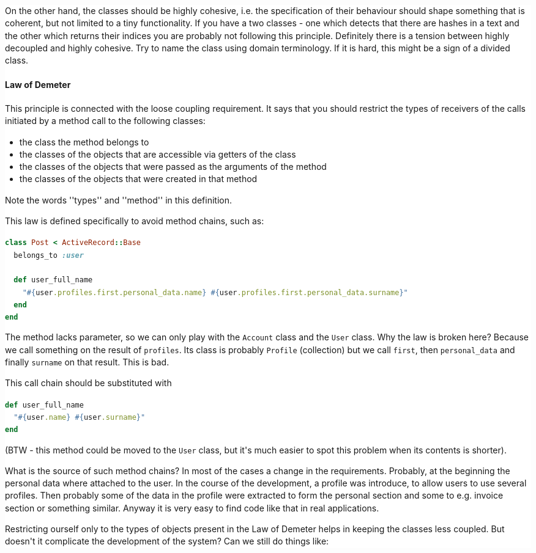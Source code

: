 On the other hand, the classes should be highly cohesive, i.e. the specification
of their behaviour should shape something that is coherent, but not limited to a
tiny functionality. If you have a two classes - one which detects that there are
hashes in a text and the other which returns their indices you are probably not
following this principle. Definitely there is a tension between highly decoupled
and highly cohesive. Try to name the class using domain terminology. If it is
hard, this might be a sign of a divided class.

#### Law of Demeter

This principle is connected with the loose coupling requirement. It says that
you should restrict the types of receivers of the calls initiated by a method
call to the following classes:
* the class the method belongs to
* the classes of the objects that are accessible via getters of the class
* the classes of the objects that were passed as the arguments of the method
* the classes of the objects that were created in that method

Note the words ''types'' and ''method'' in this definition. 

This law is defined specifically to avoid method chains, such as:

```ruby
class Post < ActiveRecord::Base
  belongs_to :user

  def user_full_name
    "#{user.profiles.first.personal_data.name} #{user.profiles.first.personal_data.surname}"
  end
end
```

The method lacks parameter, so we can only play with the `Account` class and the
`User` class. Why the law is broken here? Because we call something on the
result of `profiles`. Its class is probably `Profile` (collection) but we call
`first`, then `personal_data` and finally `surname` on that result. This is bad.

This call chain should be substituted with 

```ruby
def user_full_name
  "#{user.name} #{user.surname}"
end
```
(BTW - this method could be moved to the `User` class, but it's much easier to
spot this problem when its contents is shorter).

What is the source of such method chains? In most of the cases a change in the 
requirements. Probably, at the beginning the personal data where attached to the
user. In the course of the development, a profile was introduce, to allow users
to use several profiles. Then probably some of the data in the profile were
extracted to form the personal section and some to e.g. invoice section or
something similar. Anyway it is very easy to find code like that in real
applications. 

Restricting ourself only to the types of objects present in the Law of Demeter
helps in keeping the classes less coupled. But doesn't it complicate the
development of the system? Can we still do things like:
